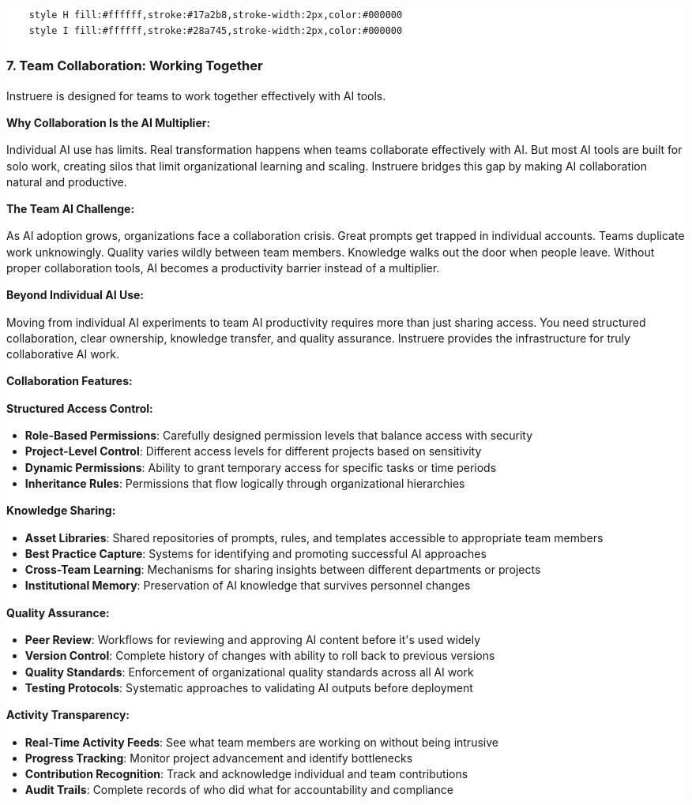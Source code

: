 ```mermaid
    style H fill:#ffffff,stroke:#17a2b8,stroke-width:2px,color:#000000
    style I fill:#ffffff,stroke:#28a745,stroke-width:2px,color:#000000
```

### **7. Team Collaboration: Working Together**

Instruere is designed for teams to work together effectively with AI tools.

**Why Collaboration Is the AI Multiplier:**

Individual AI use has limits. Real transformation happens when teams collaborate effectively with AI. But most AI tools are built for solo work, creating silos that limit organizational learning and scaling. Instruere bridges this gap by making AI collaboration natural and productive.

**The Team AI Challenge:**

As AI adoption grows, organizations face a collaboration crisis. Great prompts get trapped in individual accounts. Teams duplicate work unknowingly. Quality varies wildly between team members. Knowledge walks out the door when people leave. Without proper collaboration tools, AI becomes a productivity barrier instead of a multiplier.

**Beyond Individual AI Use:**

Moving from individual AI experiments to team AI productivity requires more than just sharing access. You need structured collaboration, clear ownership, knowledge transfer, and quality assurance. Instruere provides the infrastructure for truly collaborative AI work.

**Collaboration Features:**

**Structured Access Control:**
- **Role-Based Permissions**: Carefully designed permission levels that balance access with security
- **Project-Level Control**: Different access levels for different projects based on sensitivity
- **Dynamic Permissions**: Ability to grant temporary access for specific tasks or time periods
- **Inheritance Rules**: Permissions that flow logically through organizational hierarchies

**Knowledge Sharing:**
- **Asset Libraries**: Shared repositories of prompts, rules, and templates accessible to appropriate team members
- **Best Practice Capture**: Systems for identifying and promoting successful AI approaches
- **Cross-Team Learning**: Mechanisms for sharing insights between different departments or projects
- **Institutional Memory**: Preservation of AI knowledge that survives personnel changes

**Quality Assurance:**
- **Peer Review**: Workflows for reviewing and approving AI content before it's used widely
- **Version Control**: Complete history of changes with ability to roll back to previous versions
- **Quality Standards**: Enforcement of organizational quality standards across all AI work
- **Testing Protocols**: Systematic approaches to validating AI outputs before deployment

**Activity Transparency:**
- **Real-Time Activity Feeds**: See what team members are working on without being intrusive
- **Progress Tracking**: Monitor project advancement and identify bottlenecks
- **Contribution Recognition**: Track and acknowledge individual and team contributions
- **Audit Trails**: Complete records of who did what for accountability and compliance
